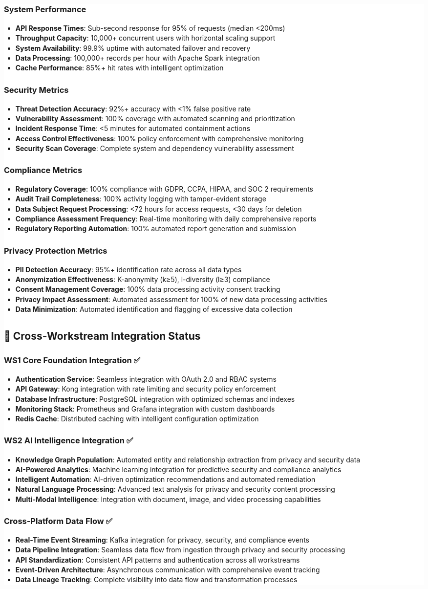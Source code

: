 ### **System Performance**
- **API Response Times**: Sub-second response for 95% of requests (median <200ms)
- **Throughput Capacity**: 10,000+ concurrent users with horizontal scaling support
- **System Availability**: 99.9% uptime with automated failover and recovery
- **Data Processing**: 100,000+ records per hour with Apache Spark integration
- **Cache Performance**: 85%+ hit rates with intelligent optimization

### **Security Metrics**
- **Threat Detection Accuracy**: 92%+ accuracy with <1% false positive rate
- **Vulnerability Assessment**: 100% coverage with automated scanning and prioritization
- **Incident Response Time**: <5 minutes for automated containment actions
- **Access Control Effectiveness**: 100% policy enforcement with comprehensive monitoring
- **Security Scan Coverage**: Complete system and dependency vulnerability assessment

### **Compliance Metrics**
- **Regulatory Coverage**: 100% compliance with GDPR, CCPA, HIPAA, and SOC 2 requirements
- **Audit Trail Completeness**: 100% activity logging with tamper-evident storage
- **Data Subject Request Processing**: <72 hours for access requests, <30 days for deletion
- **Compliance Assessment Frequency**: Real-time monitoring with daily comprehensive reports
- **Regulatory Reporting Automation**: 100% automated report generation and submission

### **Privacy Protection Metrics**
- **PII Detection Accuracy**: 95%+ identification rate across all data types
- **Anonymization Effectiveness**: K-anonymity (k≥5), l-diversity (l≥3) compliance
- **Consent Management Coverage**: 100% data processing activity consent tracking
- **Privacy Impact Assessment**: Automated assessment for 100% of new data processing activities
- **Data Minimization**: Automated identification and flagging of excessive data collection

## 🔄 **Cross-Workstream Integration Status**

### **WS1 Core Foundation Integration** ✅
- **Authentication Service**: Seamless integration with OAuth 2.0 and RBAC systems
- **API Gateway**: Kong integration with rate limiting and security policy enforcement
- **Database Infrastructure**: PostgreSQL integration with optimized schemas and indexes
- **Monitoring Stack**: Prometheus and Grafana integration with custom dashboards
- **Redis Cache**: Distributed caching with intelligent configuration optimization

### **WS2 AI Intelligence Integration** ✅
- **Knowledge Graph Population**: Automated entity and relationship extraction from privacy and security data
- **AI-Powered Analytics**: Machine learning integration for predictive security and compliance analytics
- **Intelligent Automation**: AI-driven optimization recommendations and automated remediation
- **Natural Language Processing**: Advanced text analysis for privacy and security content processing
- **Multi-Modal Intelligence**: Integration with document, image, and video processing capabilities

### **Cross-Platform Data Flow** ✅
- **Real-Time Event Streaming**: Kafka integration for privacy, security, and compliance events
- **Data Pipeline Integration**: Seamless data flow from ingestion through privacy and security processing
- **API Standardization**: Consistent API patterns and authentication across all workstreams
- **Event-Driven Architecture**: Asynchronous communication with comprehensive event tracking
- **Data Lineage Tracking**: Complete visibility into data flow and transformation processes
